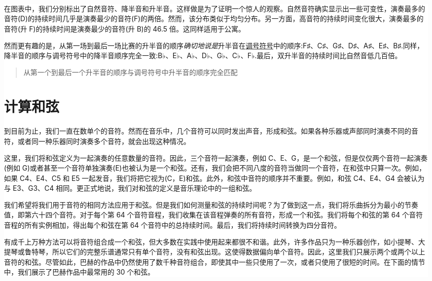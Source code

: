 在图表中，我们分别标出了自然音符、降半音和升半音。这样做是为了证明一个惊人的观察。自然音符确实显示出一些可变性，演奏最多的音符(D)的持续时间几乎是演奏最少的音符(F)的两倍。然而，该分布类似于均匀分布。另一方面，高音符的持续时间变化很大，演奏最多的音符(升 F)的持续时间是演奏最少的音符(升 B)的 46.5 倍。这同样适用于公寓。

然而更有趣的是，从第一场到最后一场比赛的升半音的顺序*确切地说是*升半音在[调号符号](https://en.wikipedia.org/wiki/Key_signature#Scales_with_sharp_key_signatures)中的顺序:F♯、C♯、G♯、D♯、A♯、E♯、B♯.同样，降半音的顺序与调号符号中的降半音顺序完全一致:B♭、E♭、A♭、D♭、G♭、C♭、F♭.最后，双升半音的持续时间比自然音低几百倍。

> 从第一个到最后一个升半音的顺序与调号符号中升半音的顺序完全匹配

# 计算和弦

到目前为止，我们一直在数单个的音符。然而在音乐中，几个音符可以同时发出声音，形成和弦。如果各种乐器或声部同时演奏不同的音符，或者同一种乐器同时演奏多个音符，就会出现这种情况。

这里，我们将和弦定义为一起演奏的任意数量的音符。因此，三个音符一起演奏，例如 C、E、G，是一个和弦，但是仅仅两个音符一起演奏(例如 G)或者甚至一个音符单独演奏(E)也被认为是一个和弦。还有，我们会把不同八度的音符当做同一个音符，在和弦中只算一次。例如，如果 C4、E4、C5 和 E5 一起发音，我们将把它视为(C，E)和弦。此外，和弦中音符的顺序并不重要。例如，和弦 C4、E4、G4 会被认为与 E3、G3、C4 相同。更正式地说，我们对和弦的定义是音乐理论中的一组和弦。

我们希望将我们用于音符的相同方法应用于和弦。但是我们如何测量和弦的持续时间呢？为了做到这一点，我们将乐曲拆分为最小的节奏值，即第六十四个音符。对于每个第 64 个音符音程，我们收集在该音程弹奏的所有音符，形成一个和弦。我们将每个和弦的第 64 个音符音程的所有实例相加，得出每个和弦在第 64 个音符中的总持续时间。最后，我们将持续时间转换为四分音符。

有成千上万种方法可以将音符组合成一个和弦，但大多数在实践中使用起来都很不和谐。此外，许多作品只为一种乐器创作，如小提琴、大提琴或鲁特琴，所以它们的完整乐谱通常只有单个音符，没有和弦出现。这使得数据偏向单个音符。因此，这里我们只展示两个或两个以上音符的和弦。尽管如此，巴赫的作品中仍然使用了数千种音符组合，即使其中一些只使用了一次，或者只使用了很短的时间。在下面的情节中，我们展示了巴赫作品中最常用的 30 个和弦。
